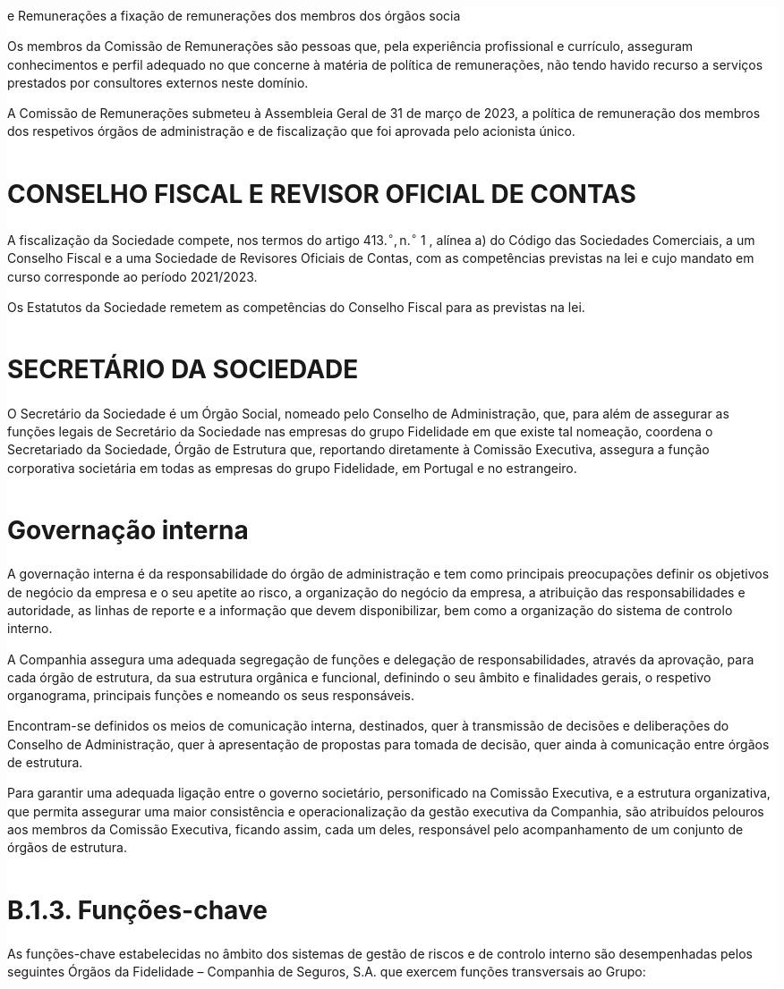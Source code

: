 e Remunerações a fixação de remunerações dos membros dos órgãos socia  

Os membros da Comissão de Remunerações são pessoas que, pela experiência profissional e currículo, asseguram conhecimentos e perfil adequado no que concerne à matéria de política de remunerações, não tendo havido recurso a serviços prestados por consultores externos neste domínio.  

A Comissão de Remunerações submeteu à Assembleia Geral de 31 de março de 2023, a política de remuneração dos membros dos respetivos órgãos de administração e de fiscalização que foi aprovada pelo acionista único.  

# CONSELHO FISCAL E REVISOR OFICIAL DE CONTAS  

A fiscalização da Sociedade compete, nos termos do artigo $413.^{\circ},{\mathsf n}.^{\circ}\ 1$ , alínea a) do Código das Sociedades Comerciais, a um Conselho Fiscal e a uma Sociedade de Revisores Oficiais de Contas, com as competências previstas na lei e cujo mandato em curso corresponde ao período 2021/2023.  

Os Estatutos da Sociedade remetem as competências do Conselho Fiscal para as previstas na lei.  

# SECRETÁRIO DA SOCIEDADE  

O Secretário da Sociedade é um Órgão Social, nomeado pelo Conselho de Administração, que, para além de assegurar as funções legais de Secretário da Sociedade nas empresas do grupo Fidelidade em que existe tal nomeação, coordena o Secretariado da Sociedade, Órgão de Estrutura que, reportando diretamente à Comissão Executiva, assegura a função corporativa societária em todas as empresas do grupo Fidelidade, em Portugal e no estrangeiro.  

# Governação interna  

A governação interna é da responsabilidade do órgão de administração e tem como principais preocupações definir os objetivos de negócio da empresa e o seu apetite ao risco, a organização do negócio da empresa, a atribuição das responsabilidades e autoridade, as linhas de reporte e a informação que devem disponibilizar, bem como a organização do sistema de controlo interno.  

A Companhia assegura uma adequada segregação de funções e delegação de responsabilidades, através da aprovação, para cada órgão de estrutura, da sua estrutura orgânica e funcional, definindo o seu âmbito e finalidades gerais, o respetivo organograma, principais funções e nomeando os seus responsáveis.  

Encontram-se definidos os meios de comunicação interna, destinados, quer à transmissão de decisões e deliberações do Conselho de Administração, quer à apresentação de propostas para tomada de decisão, quer ainda à comunicação entre órgãos de estrutura.  

Para garantir uma adequada ligação entre o governo societário, personificado na Comissão Executiva, e a estrutura organizativa, que permita assegurar uma maior consistência e operacionalização da gestão executiva da Companhia, são atribuídos pelouros aos membros da Comissão Executiva, ficando assim, cada um deles, responsável pelo acompanhamento de um conjunto de órgãos de estrutura.  

# B.1.3. Funções-chave  

As funções-chave estabelecidas no âmbito dos sistemas de gestão de riscos e de controlo interno são desempenhadas pelos seguintes Órgãos da Fidelidade – Companhia de Seguros, S.A. que exercem funções transversais ao Grupo:  
